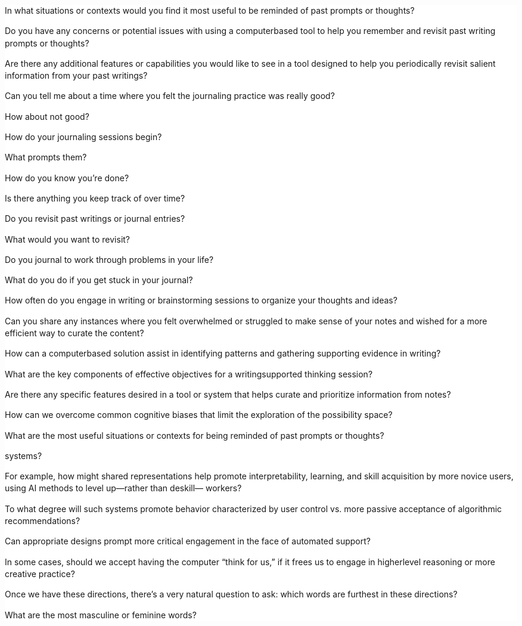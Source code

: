 In what situations or contexts would you find it most useful to be reminded of past prompts or thoughts?

Do you have any concerns or potential issues with using a computerbased tool to help you remember and revisit past writing prompts or thoughts?

Are there any additional features or capabilities you would like to see in a tool designed to help you periodically revisit salient information from your past writings?

Can you tell me about a time where you felt the journaling practice was really good?

How about not good?

How do your journaling sessions begin?

What prompts them?

How do you know you’re done?

Is there anything you keep track of over time?

Do you revisit past writings or journal entries?

What would you want to revisit?

Do you journal to work through problems in your life?

What do you do if you get stuck in your journal?

How often do you engage in writing or brainstorming sessions to organize your thoughts and ideas?

Can you share any instances where you felt overwhelmed or struggled to make sense of your notes and wished for a more efficient way to curate the content?

How can a computerbased solution assist in identifying patterns and gathering supporting evidence in writing?

What are the key components of effective objectives for a writingsupported thinking session?

Are there any specific features desired in a tool or system that helps curate and prioritize information from notes?

How can we overcome common cognitive biases that limit the exploration of the possibility space?

What are the most useful situations or contexts for being reminded of past prompts or thoughts?

systems?

For example, how might shared representations help promote interpretability, learning, and skill acquisition by more novice users, using AI methods to level up—rather than deskill— workers?

To what degree will such systems promote behavior characterized by user control vs. more passive acceptance of algorithmic recommendations?

Can appropriate designs prompt more critical engagement in the face of automated support?

In some cases, should we accept having the computer “think for us,” if it frees us to engage in higherlevel reasoning or more creative practice?

Once we have these directions, there’s a very natural question to ask: which words are furthest in these directions?

What are the most masculine or feminine words?
